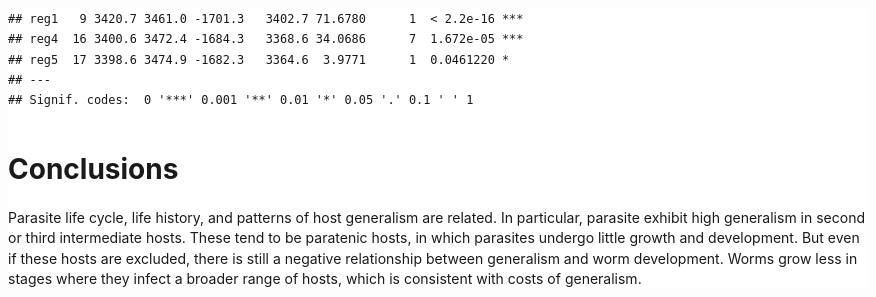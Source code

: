     ## reg1   9 3420.7 3461.0 -1701.3   3402.7 71.6780      1  < 2.2e-16 ***
    ## reg4  16 3400.6 3472.4 -1684.3   3368.6 34.0686      7  1.672e-05 ***
    ## reg5  17 3398.6 3474.9 -1682.3   3364.6  3.9771      1  0.0461220 *  
    ## ---
    ## Signif. codes:  0 '***' 0.001 '**' 0.01 '*' 0.05 '.' 0.1 ' ' 1

# Conclusions

Parasite life cycle, life history, and patterns of host generalism are
related. In particular, parasite exhibit high generalism in second or
third intermediate hosts. These tend to be paratenic hosts, in which
parasites undergo little growth and development. But even if these hosts
are excluded, there is still a negative relationship between generalism
and worm development. Worms grow less in stages where they infect a
broader range of hosts, which is consistent with costs of generalism.
